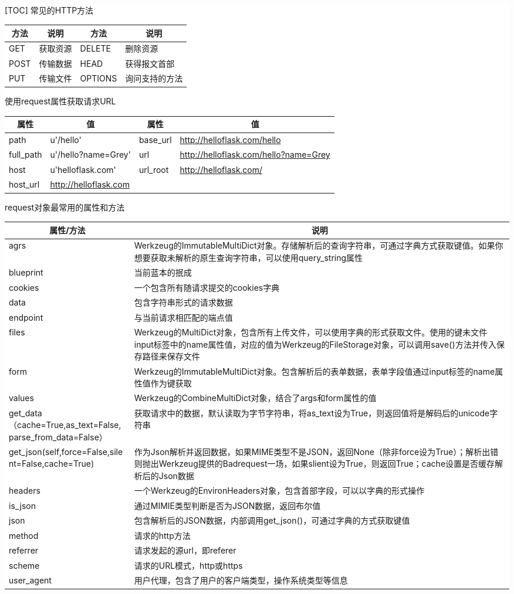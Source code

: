 [TOC]
常见的HTTP方法

| 方法 |说明  |方法  |说明  |
| --- | --- | --- | --- |
|GET  |获取资源  |DELETE  |删除资源  |
|POST  |传输数据  |HEAD  |获得报文首部  |
|PUT  |传输文件  |OPTIONS  |询问支持的方法  |

使用request属性获取请求URL

| 属性 |值  |属性  |值  |
| --- | --- | --- | --- |
|path  |u'/hello'|base_url  |http://helloflask.com/hello  |
|full_path  |u'/hello?name=Grey' |url  |http://helloflask.com/hello?name=Grey  |
|host  |u'helloflask.com' |url_root  |http://helloflask.com/  |
|host_url  |http://helloflask.com  |  |  |

request对象最常用的属性和方法

| 属性/方法 |说明  |
| --- | --- |
|agrs  |Werkzeug的ImmutableMultiDict对象。存储解析后的查询字符串，可通过字典方式获取键值。如果你想要获取未解析的原生查询字符串，可以使用query_string属性  |
|blueprint  |当前蓝本的抿成  |
|cookies  |一个包含所有随请求提交的cookies字典  |
|data  |包含字符串形式的请求数据  |
|endpoint  |与当前请求相匹配的端点值  |
|files  |Werkzeug的MultiDict对象，包含所有上传文件，可以使用字典的形式获取文件。使用的键未文件input标签中的name属性值，对应的值为Werkzeug的FileStorage对象，可以调用save()方法并传入保存路径来保存文件  |
|form  |Werkzeug的ImmutableMultiDict对象。包含解析后的表单数据，表单字段值通过input标签的name属性值作为键获取  |
|values  |Werkzeug的CombineMultiDict对象，结合了args和form属性的值  |
|get_data（cache=True,as_text=False,parse_from_data=False）  |获取请求中的数据，默认读取为字节字符串，将as_text设为True，则返回值将是解码后的unicode字符串  |
|get_json(self,force=False,silent=False,cache=True)  |作为Json解析并返回数据，如果MIME类型不是JSON，返回None（除非force设为True）；解析出错则抛出Werkzeug提供的Badrequest一场，如果slient设为True，则返回True；cache设置是否缓存解析后的Json数据|
|headers  |一个Werkzeug的EnvironHeaders对象，包含首部字段，可以以字典的形式操作  |
|is_json  |通过MIMIE类型判断是否为JSON数据，返回布尔值  |
|json  |包含解析后的JSON数据，内部调用get_json()，可通过字典的方式获取键值  |
|method  |请求的http方法  |
|referrer  |请求发起的源url，即referer  |
|scheme  |请求的URL模式，http或https  |
|user_agent  |用户代理，包含了用户的客户端类型，操作系统类型等信息  |
